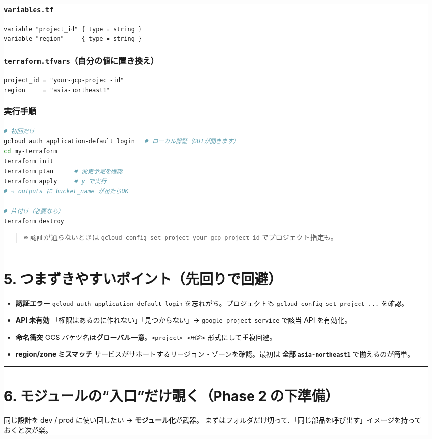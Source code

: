 ### `variables.tf`

```hcl
variable "project_id" { type = string }
variable "region"     { type = string }
```

### `terraform.tfvars`（自分の値に置き換え）

```hcl
project_id = "your-gcp-project-id"
region     = "asia-northeast1"
```

### 実行手順

```bash
# 初回だけ
gcloud auth application-default login   # ローカル認証（GUIが開きます）
cd my-terraform
terraform init
terraform plan      # 変更予定を確認
terraform apply     # y で実行
# ⇒ outputs に bucket_name が出たらOK

# 片付け（必要なら）
terraform destroy
```

> ※ 認証が通らないときは `gcloud config set project your-gcp-project-id` でプロジェクト指定も。

---

# 5. つまずきやすいポイント（先回りで回避）

- **認証エラー**
  `gcloud auth application-default login` を忘れがち。プロジェクトも `gcloud config set project ...` を確認。

- **API 未有効**
  「権限はあるのに作れない」「見つからない」→ `google_project_service` で該当 API を有効化。

- **命名衝突**
  GCS バケツ名は**グローバル一意**。`<project>-<用途>` 形式にして重複回避。

- **region/zone ミスマッチ**
  サービスがサポートするリージョン・ゾーンを確認。最初は **全部 `asia-northeast1`** で揃えるのが簡単。

---

# 6. モジュールの“入口”だけ覗く（Phase 2 の下準備）

同じ設計を dev / prod に使い回したい → **モジュール化**が武器。
まずはフォルダだけ切って、「同じ部品を呼び出す」イメージを持っておくと次が楽。
